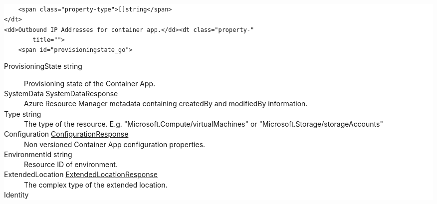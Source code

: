         <span class="property-type">[]string</span>
    </dt>
    <dd>Outbound IP Addresses for container app.</dd><dt class="property-"
            title="">
        <span id="provisioningstate_go">
<a data-swiftype-name="resource-property" data-swiftype-type="text" href="#provisioningstate_go" style="color: inherit; text-decoration: inherit;">Provisioning<wbr>State</a>
</span>
        <span class="property-indicator"></span>
        <span class="property-type">string</span>
    </dt>
    <dd>Provisioning state of the Container App.</dd><dt class="property-"
            title="">
        <span id="systemdata_go">
<a data-swiftype-name="resource-property" data-swiftype-type="text" href="#systemdata_go" style="color: inherit; text-decoration: inherit;">System<wbr>Data</a>
</span>
        <span class="property-indicator"></span>
        <span class="property-type"><a href="#systemdataresponse">System<wbr>Data<wbr>Response</a></span>
    </dt>
    <dd>Azure Resource Manager metadata containing createdBy and modifiedBy information.</dd><dt class="property-"
            title="">
        <span id="type_go">
<a data-swiftype-name="resource-property" data-swiftype-type="text" href="#type_go" style="color: inherit; text-decoration: inherit;">Type</a>
</span>
        <span class="property-indicator"></span>
        <span class="property-type">string</span>
    </dt>
    <dd>The type of the resource. E.g. &quot;Microsoft.Compute/virtualMachines&quot; or &quot;Microsoft.Storage/storageAccounts&quot;</dd><dt class="property-"
            title="">
        <span id="configuration_go">
<a data-swiftype-name="resource-property" data-swiftype-type="text" href="#configuration_go" style="color: inherit; text-decoration: inherit;">Configuration</a>
</span>
        <span class="property-indicator"></span>
        <span class="property-type"><a href="#configurationresponse">Configuration<wbr>Response</a></span>
    </dt>
    <dd>Non versioned Container App configuration properties.</dd><dt class="property-"
            title="">
        <span id="environmentid_go">
<a data-swiftype-name="resource-property" data-swiftype-type="text" href="#environmentid_go" style="color: inherit; text-decoration: inherit;">Environment<wbr>Id</a>
</span>
        <span class="property-indicator"></span>
        <span class="property-type">string</span>
    </dt>
    <dd>Resource ID of environment.</dd><dt class="property-"
            title="">
        <span id="extendedlocation_go">
<a data-swiftype-name="resource-property" data-swiftype-type="text" href="#extendedlocation_go" style="color: inherit; text-decoration: inherit;">Extended<wbr>Location</a>
</span>
        <span class="property-indicator"></span>
        <span class="property-type"><a href="#extendedlocationresponse">Extended<wbr>Location<wbr>Response</a></span>
    </dt>
    <dd>The complex type of the extended location.</dd><dt class="property-"
            title="">
        <span id="identity_go">
<a data-swiftype-name="resource-property" data-swiftype-type="text" href="#identity_go" style="color: inherit; text-decoration: inherit;">Identity</a>